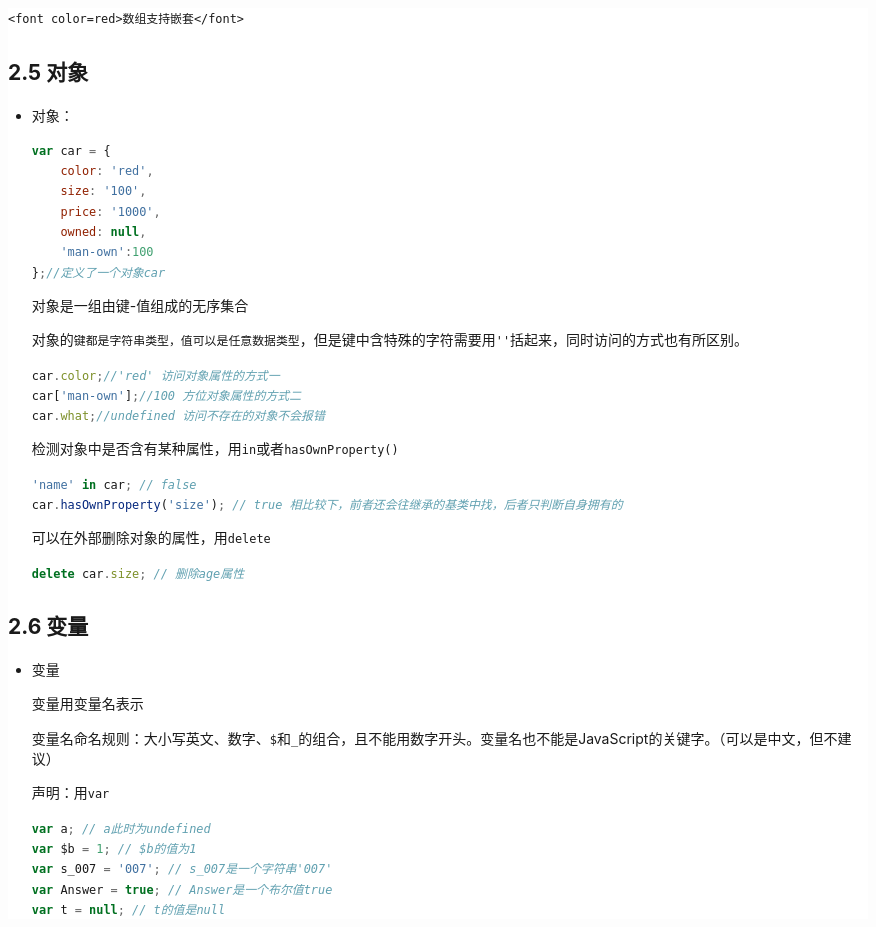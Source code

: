     <font color=red>数组支持嵌套</font>

## 2.5 对象

+ 对象：

  ```javascript
  var car = {
      color: 'red',
      size: '100',
      price: '1000',
      owned: null,
      'man-own':100
  };//定义了一个对象car
  ```
  
  对象是一组由键-值组成的无序集合
  
  对象的`键都是字符串类型，值可以是任意数据类型`，但是键中含特殊的字符需要用`''`括起来，同时访问的方式也有所区别。
  
  ```javascript
  car.color;//'red' 访问对象属性的方式一
  car['man-own'];//100 方位对象属性的方式二
  car.what;//undefined 访问不存在的对象不会报错 
  ```
  
  检测对象中是否含有某种属性，用`in`或者`hasOwnProperty()`
  
  ```javascript
  'name' in car; // false 
  car.hasOwnProperty('size'); // true 相比较下，前者还会往继承的基类中找，后者只判断自身拥有的
  ```
  
  可以在外部删除对象的属性，用`delete`
  
  ```javascript
  delete car.size; // 删除age属性
  ```
  
  

## 2.6 变量

+ 变量

  变量用变量名表示

  变量名命名规则：大小写英文、数字、`$`和`_`的组合，且不能用数字开头。变量名也不能是JavaScript的关键字。（可以是中文，但不建议）

  声明：用`var`

  ```javascript
  var a; // a此时为undefined
  var $b = 1; // $b的值为1
  var s_007 = '007'; // s_007是一个字符串'007'
  var Answer = true; // Answer是一个布尔值true
  var t = null; // t的值是null
  ```
